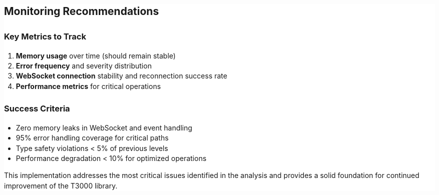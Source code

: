 ## Monitoring Recommendations

### Key Metrics to Track
1. **Memory usage** over time (should remain stable)
2. **Error frequency** and severity distribution
3. **WebSocket connection** stability and reconnection success rate
4. **Performance metrics** for critical operations

### Success Criteria
- Zero memory leaks in WebSocket and event handling
- 95% error handling coverage for critical paths
- Type safety violations < 5% of previous levels
- Performance degradation < 10% for optimized operations

This implementation addresses the most critical issues identified in the analysis and provides a solid foundation for continued improvement of the T3000 library.
